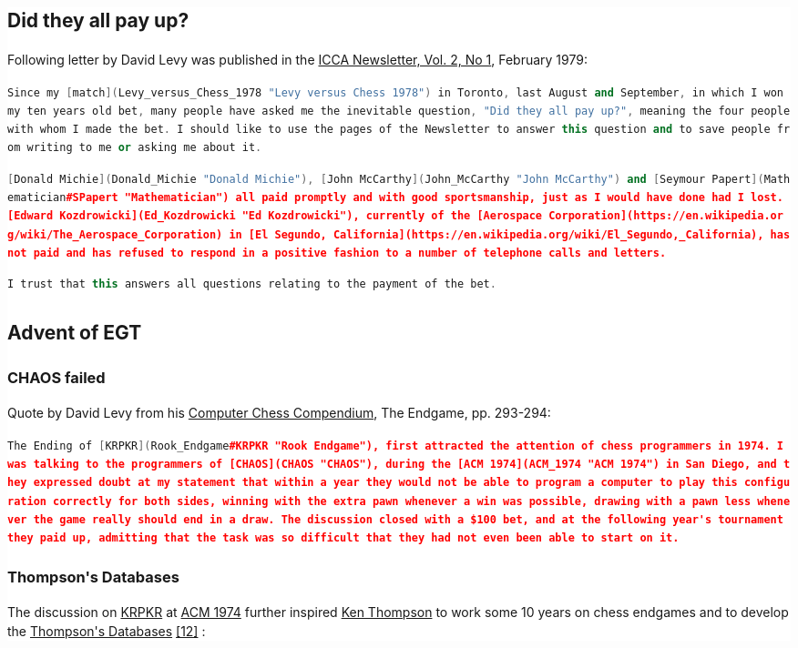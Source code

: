 
## Did they all pay up?

Following letter by David Levy was published in the [ICCA Newsletter, Vol. 2, No 1](ICGA_Journal#2_1 "ICGA Journal"), February 1979:

```C++
Since my [match](Levy_versus_Chess_1978 "Levy versus Chess 1978") in Toronto, last August and September, in which I won my ten years old bet, many people have asked me the inevitable question, "Did they all pay up?", meaning the four people with whom I made the bet. I should like to use the pages of the Newsletter to answer this question and to save people from writing to me or asking me about it.

```

```C++
[Donald Michie](Donald_Michie "Donald Michie"), [John McCarthy](John_McCarthy "John McCarthy") and [Seymour Papert](Mathematician#SPapert "Mathematician") all paid promptly and with good sportsmanship, just as I would have done had I lost. [Edward Kozdrowicki](Ed_Kozdrowicki "Ed Kozdrowicki"), currently of the [Aerospace Corporation](https://en.wikipedia.org/wiki/The_Aerospace_Corporation) in [El Segundo, California](https://en.wikipedia.org/wiki/El_Segundo,_California), has not paid and has refused to respond in a positive fashion to a number of telephone calls and letters.

```

```C++
I trust that this answers all questions relating to the payment of the bet. 

```

## Advent of EGT

### CHAOS failed

Quote by David Levy from his [Computer Chess Compendium](Computer_Chess_Compendium "Computer Chess Compendium"), The Endgame, pp. 293-294:

```C++
The Ending of [KRPKR](Rook_Endgame#KRPKR "Rook Endgame"), first attracted the attention of chess programmers in 1974. I was talking to the programmers of [CHAOS](CHAOS "CHAOS"), during the [ACM 1974](ACM_1974 "ACM 1974") in San Diego, and they expressed doubt at my statement that within a year they would not be able to program a computer to play this configuration correctly for both sides, winning with the extra pawn whenever a win was possible, drawing with a pawn less whenever the game really should end in a draw. The discussion closed with a $100 bet, and at the following year's tournament they paid up, admitting that the task was so difficult that they had not even been able to start on it. 

```

### Thompson's Databases

The discussion on [KRPKR](Rook_Endgame#KRPKR "Rook Endgame") at [ACM 1974](ACM_1974 "ACM 1974") further inspired [Ken Thompson](Ken_Thompson "Ken Thompson") to work some 10 years on chess endgames and to develop the [Thompson's Databases](Thompson%27s_Databases "Thompson's Databases") <a id="cite-note-12" href="#cite-ref-12">[12]</a> :
